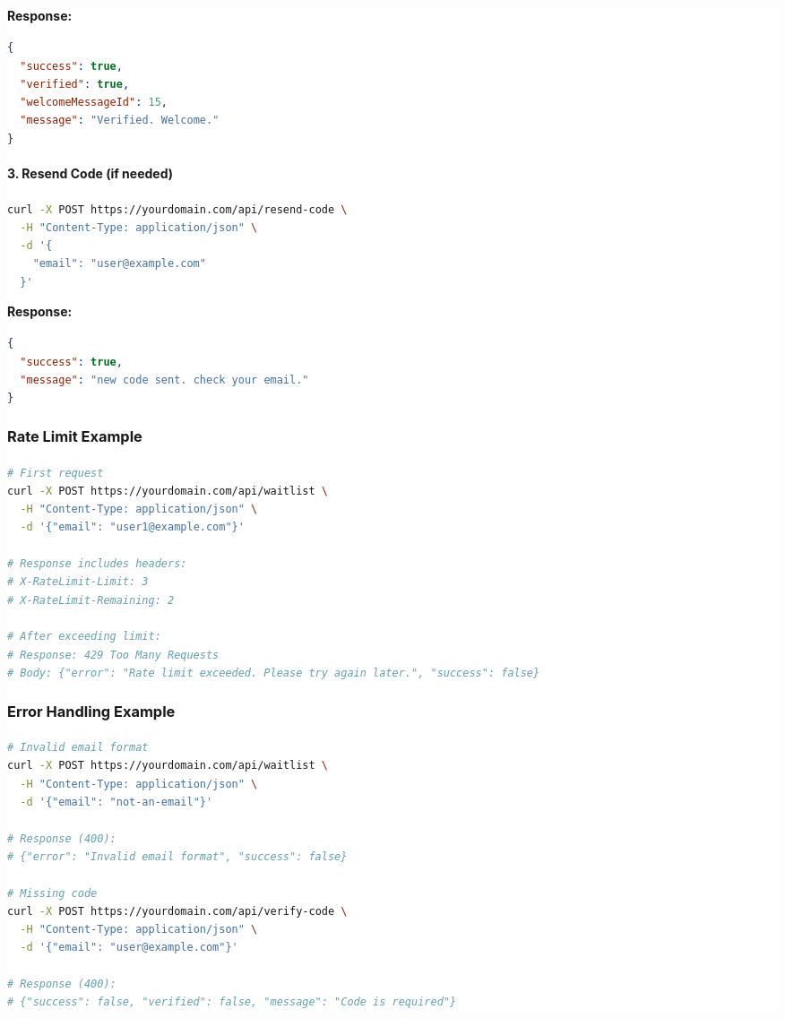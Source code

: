 **Response:**
```json
{
  "success": true,
  "verified": true,
  "welcomeMessageId": 15,
  "message": "Verified. Welcome."
}
```

#### 3. Resend Code (if needed)

```bash
curl -X POST https://yourdomain.com/api/resend-code \
  -H "Content-Type: application/json" \
  -d '{
    "email": "user@example.com"
  }'
```

**Response:**
```json
{
  "success": true,
  "message": "new code sent. check your email."
}
```

### Rate Limit Example

```bash
# First request
curl -X POST https://yourdomain.com/api/waitlist \
  -H "Content-Type: application/json" \
  -d '{"email": "user1@example.com"}'

# Response includes headers:
# X-RateLimit-Limit: 3
# X-RateLimit-Remaining: 2

# After exceeding limit:
# Response: 429 Too Many Requests
# Body: {"error": "Rate limit exceeded. Please try again later.", "success": false}
```

### Error Handling Example

```bash
# Invalid email format
curl -X POST https://yourdomain.com/api/waitlist \
  -H "Content-Type: application/json" \
  -d '{"email": "not-an-email"}'

# Response (400):
# {"error": "Invalid email format", "success": false}

# Missing code
curl -X POST https://yourdomain.com/api/verify-code \
  -H "Content-Type: application/json" \
  -d '{"email": "user@example.com"}'

# Response (400):
# {"success": false, "verified": false, "message": "Code is required"}
```
